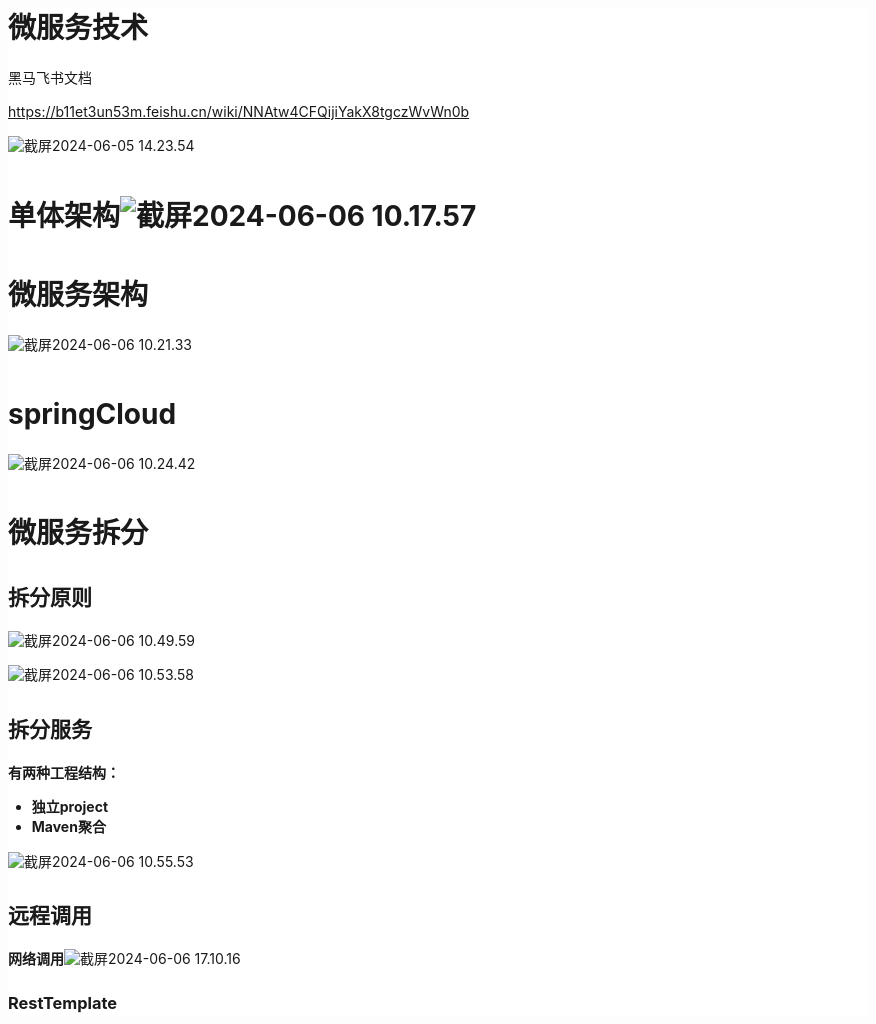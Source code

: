 # **微服务技术**

黑马飞书文档

https://b11et3un53m.feishu.cn/wiki/NNAtw4CFQijiYakX8tgczWvWn0b

![截屏2024-06-05 14.23.54](https://typora---------image.oss-cn-beijing.aliyuncs.com/%E6%88%AA%E5%B1%8F2024-06-05%2014.23.54.png)

# **单体架构**![截屏2024-06-06 10.17.57](https://typora---------image.oss-cn-beijing.aliyuncs.com/%E6%88%AA%E5%B1%8F2024-06-06%2010.17.57.png)

# **微服务架构**

![截屏2024-06-06 10.21.33](https://typora---------image.oss-cn-beijing.aliyuncs.com/%E6%88%AA%E5%B1%8F2024-06-06%2010.21.33.png)

#  **springCloud**

![截屏2024-06-06 10.24.42](https://typora---------image.oss-cn-beijing.aliyuncs.com/%E6%88%AA%E5%B1%8F2024-06-06%2010.24.42.png)

# 微服务拆分

## 拆分原则

![截屏2024-06-06 10.49.59](https://typora---------image.oss-cn-beijing.aliyuncs.com/%E6%88%AA%E5%B1%8F2024-06-06%2010.49.59.png)

![截屏2024-06-06 10.53.58](https://typora---------image.oss-cn-beijing.aliyuncs.com/%E6%88%AA%E5%B1%8F2024-06-06%2010.53.58.png)

## 拆分服务

**有两种工程结构：**

- **独立project**
- **Maven聚合**

![截屏2024-06-06 10.55.53](https://typora---------image.oss-cn-beijing.aliyuncs.com/%E6%88%AA%E5%B1%8F2024-06-06%2010.55.53.png)

##  远程调用

**网络调用**![截屏2024-06-06 17.10.16](https://typora---------image.oss-cn-beijing.aliyuncs.com/%E6%88%AA%E5%B1%8F2024-06-06%2017.10.16.png)

### RestTemplate
